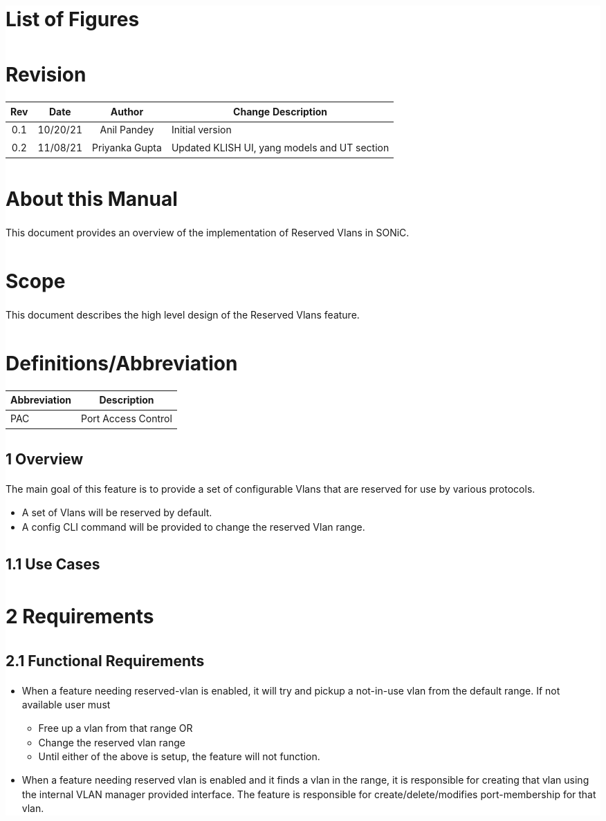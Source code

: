 # List of Figures

# Revision
| Rev | Date     | Author      | Change Description        |
|:---:|:--------:|:-----------:|---------------------------|
| 0.1 | 10/20/21 | Anil Pandey | Initial version           |
| 0.2 | 11/08/21 | Priyanka Gupta | Updated KLISH UI, yang models and UT section |

# About this Manual
This document provides an overview of the implementation of Reserved Vlans in SONiC.

# Scope
This document describes the high level design of the Reserved Vlans feature.

# Definitions/Abbreviation
| Abbreviation | Description                 |
|--------------|-----------------------------|
| PAC          | Port Access Control         |

## 1 Overview
The main goal of this feature is to provide a set of configurable Vlans that are reserved for use by various protocols. 
- A set of Vlans will be reserved by default.
- A config CLI command will be provided to change the reserved Vlan range.

## 1.1 Use Cases


# 2 Requirements


## 2.1 Functional Requirements

- When a feature needing reserved-vlan is enabled, it will try and pickup a not-in-use vlan from the default range. If not available user must
	- Free up a vlan from that range OR
	- Change the reserved vlan range 
	- Until either of the above is setup, the feature will not function.

- When a feature needing reserved vlan is enabled and it finds a vlan in the range, it is responsible for creating that vlan using the internal VLAN manager provided interface. The feature is responsible for create/delete/modifies port-membership for that vlan. 

